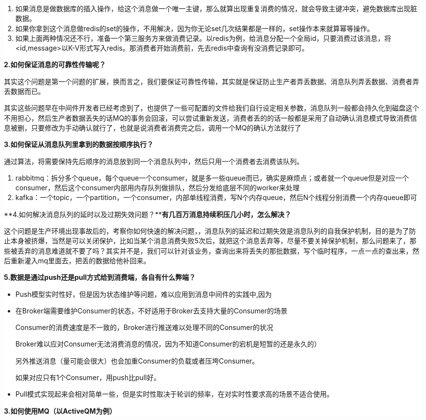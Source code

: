 

1. 如果消息是做数据库的插入操作，给这个消息做一个唯一主键，那么就算出现重复消费的情况，就会导致主键冲突，避免数据库出现脏数据。
2. 如果你拿到这个消息做redis的set的操作，不用解决，因为你无论set几次结果都是一样的，set操作本来就算幂等操作。
3. 如果上面两种情况还不行，准备一个第三服务方来做消费记录。以redis为例，给消息分配一个全局id，只要消费过该消息，将<id,message>以K-V形式写入redis。那消费者开始消费前，先去redis中查询有没消费记录即可。



**2.如何保证消息的可靠性传输呢？**



其实这个问题是第一个问题的扩展，换而言之，我们要保证可靠性传输，其实就是保证防止生产者弄丢数据、消息队列弄丢数据、消费者弄丢数据而已。



其实这些问题早在中间件开发者已经考虑到了，也提供了一些可配置的文件给我们自行设定相关参数，消息队列一般都会持久化到磁盘这个不用担心，然后生产者数据丢失的话MQ的事务会回滚，可以尝试重新发送，消费者丢的的话一般都是采用了自动确认消息模式导致消费信息被删，只要修改为手动确认就行了，也就是说消费者消费完之后，调用一个MQ的确认方法就行了



**3.如何保证从消息队列里拿到的数据按顺序执行？**



通过算法，将需要保持先后顺序的消息放到同一个消息队列中，然后只用一个消费者去消费该队列。



1. rabbitmq：拆分多个queue，每个queue一个consumer，就是多一些queue而已，确实是麻烦点；或者就一个queue但是对应一个consumer，然后这个consumer内部用内存队列做排队，然后分发给底层不同的worker来处理
2. kafka：一个topic，一个partition，一个consumer，内部单线程消费，写N个内存queue，然后N个线程分别消费一个内存queue即可





**4.如何解决消息队列的延时以及过期失效问题？****有几百万消息持续积压几小时，怎么解决？**



这个问题是生产环境出现事故后的，考察你如何快速的解决问题，，消息队列的延迟和过期失效是消息队列的自我保护机制，目的是为了防止本身被挤爆，当然是可以关闭保护，比如当某个消息消费失败5次后，就把这个消息丢弃等，尽量不要关掉保护机制，那么问题来了，那些被丢弃的消息难道就不要了吗？其实并不是，我们可以针对该业务，查询出来将丢失的那批数据，写个临时程序，一点一点的查出来，然后重新灌入mq里面去，把丢的数据给他补回来。



**5.数据是通过push还是pull方式给到消费端，各自有什么弊端？**



- Push模型实时性好，但是因为状态维护等问题，难以应用到消息中间件的实践中,因为

- 在Broker端需要维护Consumer的状态，不好适用于Broker去支持大量的Consumer的场景

  Consumer的消费速度是不一致的，Broker进行推送难以处理不同的Consumer的状况

  Broker难以应对Consumer无法消费消息的情况，因为不知道Consumer的宕机是短暂的还是永久的）

  另外推送消息（量可能会很大）也会加重Consumer的负载或者压垮Consumer。

  如果对应只有1个Consumer，用push比pull好。

- Pull模式实现起来会相对简单一些，但是实时性取决于轮训的频率，在对实时性要求高的场景不适合使用。





**3.如何使用MQ（以ActiveQM为例）**
